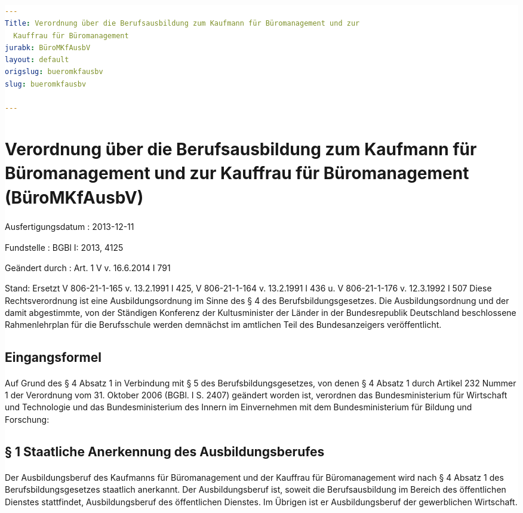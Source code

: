 ```yaml
---
Title: Verordnung über die Berufsausbildung zum Kaufmann für Büromanagement und zur
  Kauffrau für Büromanagement
jurabk: BüroMKfAusbV
layout: default
origslug: bueromkfausbv
slug: bueromkfausbv

---
```


# Verordnung über die Berufsausbildung zum Kaufmann für Büromanagement und zur Kauffrau für Büromanagement (BüroMKfAusbV)

Ausfertigungsdatum
:   2013-12-11

Fundstelle
:   BGBl I: 2013, 4125

Geändert durch
:   Art. 1 V v. 16.6.2014 I 791

Stand: Ersetzt V 806-21-1-165 v. 13.2.1991 I 425, V 806-21-1-164 v. 13.2.1991 I 436 u. V 806-21-1-176 v. 12.3.1992 I 507
    Diese Rechtsverordnung ist eine Ausbildungsordnung im Sinne des § 4
    des Berufsbildungsgesetzes. Die Ausbildungsordnung und der damit
    abgestimmte, von der Ständigen Konferenz der Kultusminister der Länder
    in der Bundesrepublik Deutschland beschlossene Rahmenlehrplan für die
    Berufsschule werden demnächst im amtlichen Teil des Bundesanzeigers
    veröffentlicht.
[^f783660_01_BJNR412500013]: 


## Eingangsformel

Auf Grund des § 4 Absatz 1 in Verbindung mit § 5 des
Berufsbildungsgesetzes, von denen § 4 Absatz 1 durch Artikel 232
Nummer 1 der Verordnung vom 31. Oktober 2006 (BGBl. I S. 2407)
geändert worden ist, verordnen das Bundesministerium für Wirtschaft
und Technologie und das Bundesministerium des Innern im Einvernehmen
mit dem Bundesministerium für Bildung und Forschung:


## § 1 Staatliche Anerkennung des Ausbildungsberufes

Der Ausbildungsberuf des Kaufmanns für Büromanagement und der Kauffrau
für Büromanagement wird nach § 4 Absatz 1 des Berufsbildungsgesetzes
staatlich anerkannt. Der Ausbildungsberuf ist, soweit die
Berufsausbildung im Bereich des öffentlichen Dienstes stattfindet,
Ausbildungsberuf des öffentlichen Dienstes. Im Übrigen ist er
Ausbildungsberuf der gewerblichen Wirtschaft.
